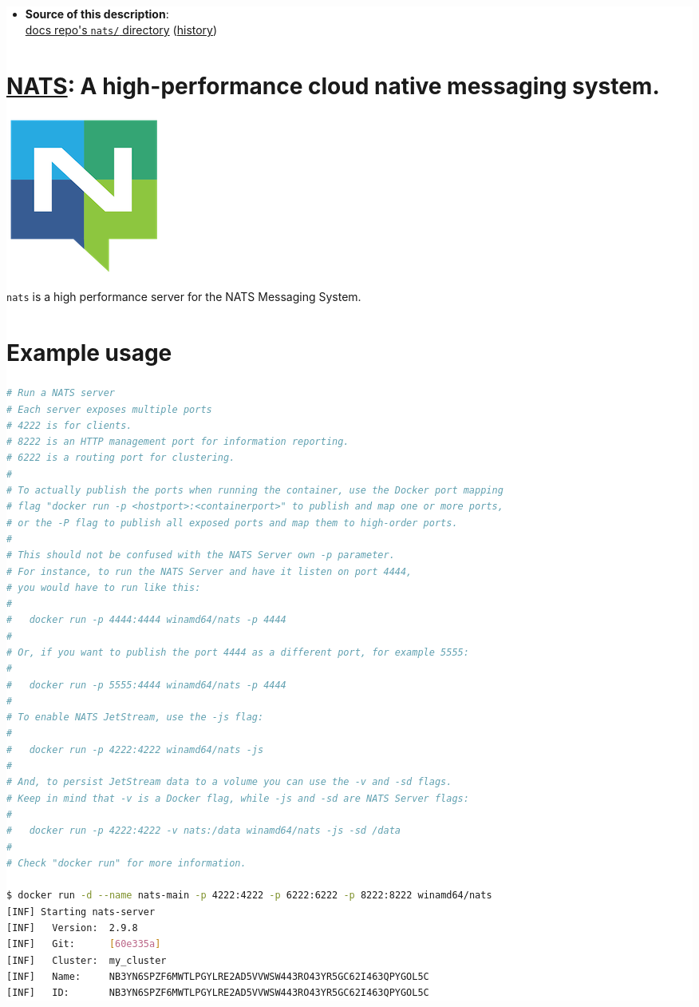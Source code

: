 -	**Source of this description**:  
	[docs repo's `nats/` directory](https://github.com/docker-library/docs/tree/master/nats) ([history](https://github.com/docker-library/docs/commits/master/nats))

# [NATS](https://nats.io): A high-performance cloud native messaging system.

![logo](https://raw.githubusercontent.com/docker-library/docs/ad703934a62fabf54452755c8486698ff6fc5cc2/nats/logo.png)

`nats` is a high performance server for the NATS Messaging System.

# Example usage

```bash
# Run a NATS server
# Each server exposes multiple ports
# 4222 is for clients.
# 8222 is an HTTP management port for information reporting.
# 6222 is a routing port for clustering.
#
# To actually publish the ports when running the container, use the Docker port mapping
# flag "docker run -p <hostport>:<containerport>" to publish and map one or more ports,
# or the -P flag to publish all exposed ports and map them to high-order ports.
#
# This should not be confused with the NATS Server own -p parameter.
# For instance, to run the NATS Server and have it listen on port 4444,
# you would have to run like this:
#
#   docker run -p 4444:4444 winamd64/nats -p 4444
#
# Or, if you want to publish the port 4444 as a different port, for example 5555:
#
#   docker run -p 5555:4444 winamd64/nats -p 4444
#
# To enable NATS JetStream, use the -js flag:
#
#   docker run -p 4222:4222 winamd64/nats -js
#
# And, to persist JetStream data to a volume you can use the -v and -sd flags.
# Keep in mind that -v is a Docker flag, while -js and -sd are NATS Server flags:
#
#   docker run -p 4222:4222 -v nats:/data winamd64/nats -js -sd /data
#
# Check "docker run" for more information.

$ docker run -d --name nats-main -p 4222:4222 -p 6222:6222 -p 8222:8222 winamd64/nats
[INF] Starting nats-server
[INF]   Version:  2.9.8
[INF]   Git:      [60e335a]
[INF]   Cluster:  my_cluster
[INF]   Name:     NB3YN6SPZF6MWTLPGYLRE2AD5VVWSW443RO43YR5GC62I463QPYGOL5C
[INF]   ID:       NB3YN6SPZF6MWTLPGYLRE2AD5VVWSW443RO43YR5GC62I463QPYGOL5C
```
